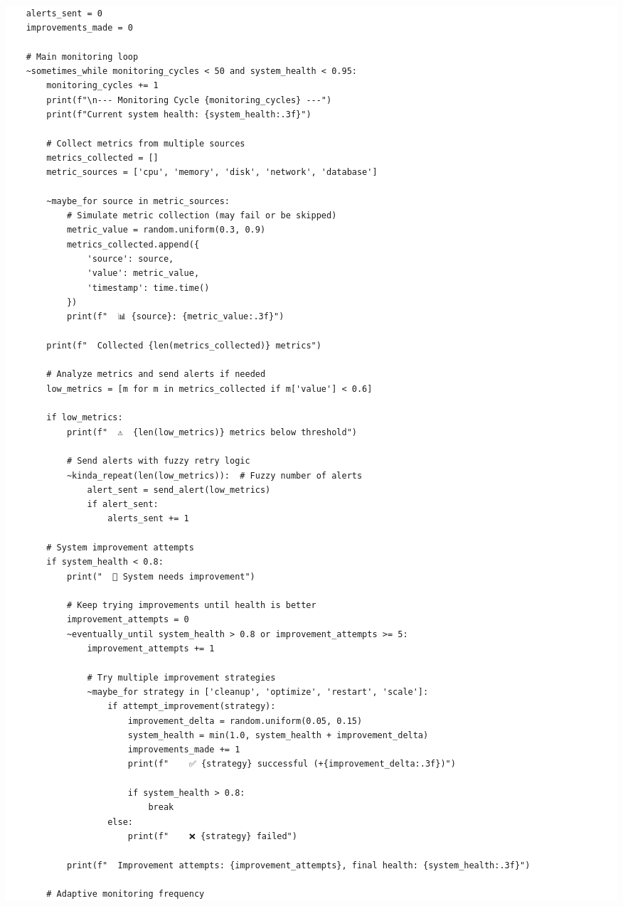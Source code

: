 ```kinda
    alerts_sent = 0
    improvements_made = 0

    # Main monitoring loop
    ~sometimes_while monitoring_cycles < 50 and system_health < 0.95:
        monitoring_cycles += 1
        print(f"\n--- Monitoring Cycle {monitoring_cycles} ---")
        print(f"Current system health: {system_health:.3f}")

        # Collect metrics from multiple sources
        metrics_collected = []
        metric_sources = ['cpu', 'memory', 'disk', 'network', 'database']

        ~maybe_for source in metric_sources:
            # Simulate metric collection (may fail or be skipped)
            metric_value = random.uniform(0.3, 0.9)
            metrics_collected.append({
                'source': source,
                'value': metric_value,
                'timestamp': time.time()
            })
            print(f"  📊 {source}: {metric_value:.3f}")

        print(f"  Collected {len(metrics_collected)} metrics")

        # Analyze metrics and send alerts if needed
        low_metrics = [m for m in metrics_collected if m['value'] < 0.6]

        if low_metrics:
            print(f"  ⚠️  {len(low_metrics)} metrics below threshold")

            # Send alerts with fuzzy retry logic
            ~kinda_repeat(len(low_metrics)):  # Fuzzy number of alerts
                alert_sent = send_alert(low_metrics)
                if alert_sent:
                    alerts_sent += 1

        # System improvement attempts
        if system_health < 0.8:
            print("  🔧 System needs improvement")

            # Keep trying improvements until health is better
            improvement_attempts = 0
            ~eventually_until system_health > 0.8 or improvement_attempts >= 5:
                improvement_attempts += 1

                # Try multiple improvement strategies
                ~maybe_for strategy in ['cleanup', 'optimize', 'restart', 'scale']:
                    if attempt_improvement(strategy):
                        improvement_delta = random.uniform(0.05, 0.15)
                        system_health = min(1.0, system_health + improvement_delta)
                        improvements_made += 1
                        print(f"    ✅ {strategy} successful (+{improvement_delta:.3f})")

                        if system_health > 0.8:
                            break
                    else:
                        print(f"    ❌ {strategy} failed")

            print(f"  Improvement attempts: {improvement_attempts}, final health: {system_health:.3f}")

        # Adaptive monitoring frequency
```